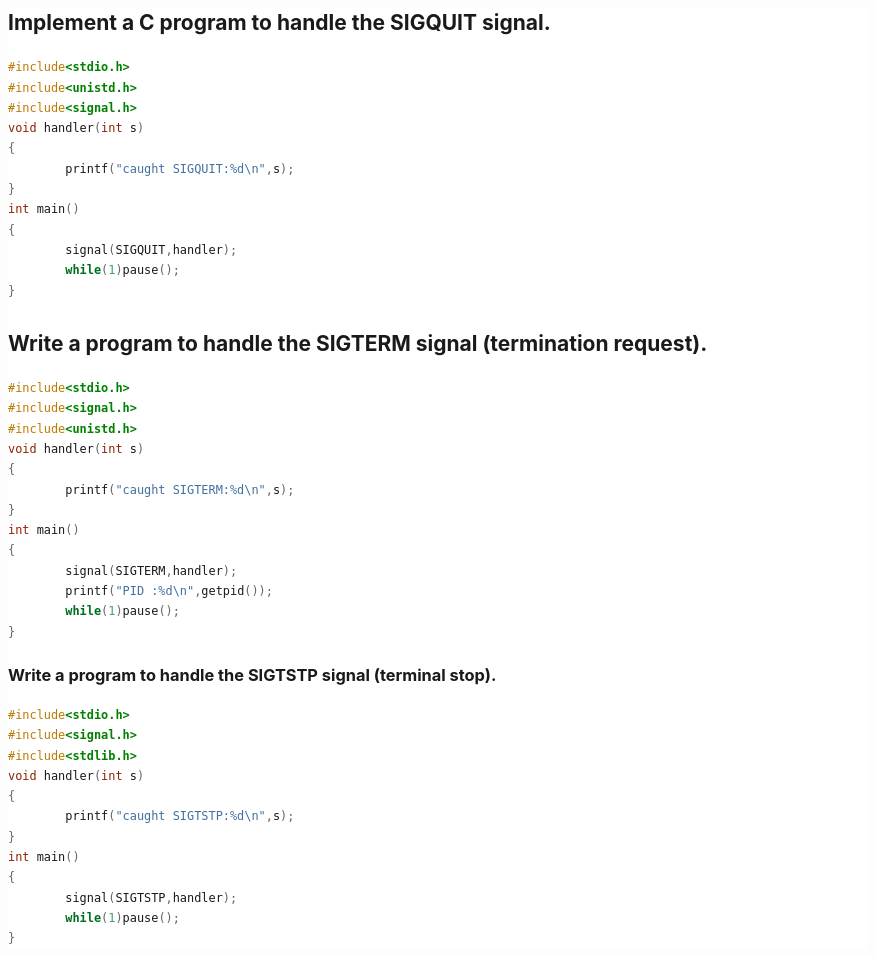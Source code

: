 
## Implement a C program to handle the SIGQUIT signal.
```c
#include<stdio.h>
#include<unistd.h>
#include<signal.h>
void handler(int s)
{
        printf("caught SIGQUIT:%d\n",s);
}
int main()
{
        signal(SIGQUIT,handler);
        while(1)pause();
}


```
## Write a program to handle the SIGTERM signal (termination request).
```c
#include<stdio.h>
#include<signal.h>
#include<unistd.h>
void handler(int s)
{
        printf("caught SIGTERM:%d\n",s);
}
int main()
{
        signal(SIGTERM,handler);
        printf("PID :%d\n",getpid());
        while(1)pause();
}

```
### Write a program to handle the SIGTSTP signal (terminal stop).
```c
#include<stdio.h>
#include<signal.h>
#include<stdlib.h>
void handler(int s)
{
        printf("caught SIGTSTP:%d\n",s);
}
int main()
{
        signal(SIGTSTP,handler);
        while(1)pause();
}
```
